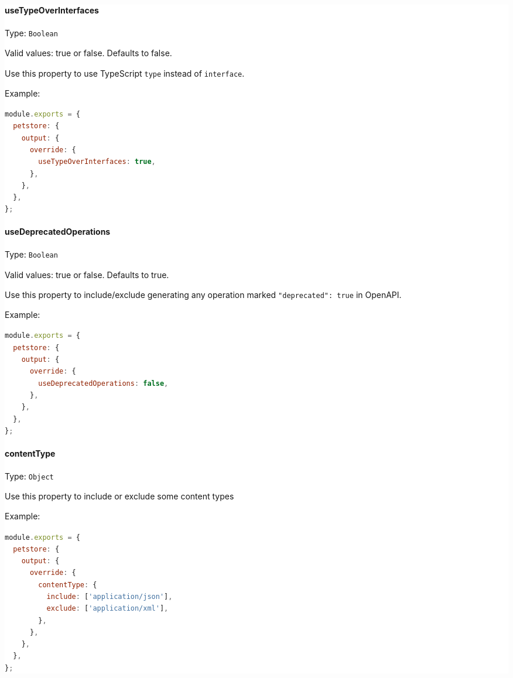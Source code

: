 #### useTypeOverInterfaces

Type: `Boolean`

Valid values: true or false. Defaults to false.

Use this property to use TypeScript `type` instead of `interface`.

Example:

```js
module.exports = {
  petstore: {
    output: {
      override: {
        useTypeOverInterfaces: true,
      },
    },
  },
};
```

#### useDeprecatedOperations

Type: `Boolean`

Valid values: true or false. Defaults to true.

Use this property to include/exclude generating any operation marked `"deprecated": true` in OpenAPI.

Example:

```js
module.exports = {
  petstore: {
    output: {
      override: {
        useDeprecatedOperations: false,
      },
    },
  },
};
```

#### contentType

Type: `Object`

Use this property to include or exclude some content types

Example:

```js
module.exports = {
  petstore: {
    output: {
      override: {
        contentType: {
          include: ['application/json'],
          exclude: ['application/xml'],
        },
      },
    },
  },
};
```
